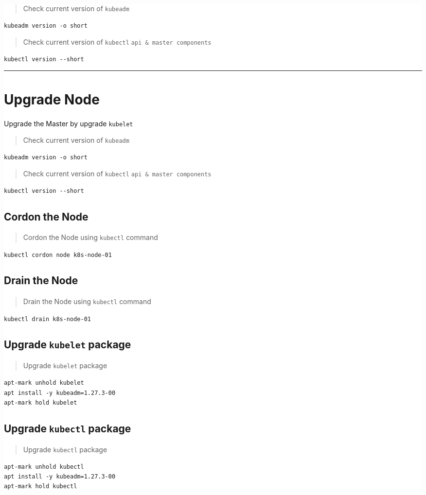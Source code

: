 > Check current version of `kubeadm`
```shell
kubeadm version -o short
```

> Check current version of `kubectl` `api & master components`
```shell
kubectl version --short
```
-----------
# Upgrade Node
Upgrade the Master by upgrade `kubelet`

> Check current version of `kubeadm`
```shell
kubeadm version -o short
```

> Check current version of `kubectl` `api & master components`
```shell
kubectl version --short
```

## Cordon the Node

> Cordon the Node using `kubectl` command
```shell
kubectl cordon node k8s-node-01
```

## Drain the Node

> Drain the Node using `kubectl` command

```shell
kubectl drain k8s-node-01
```

## Upgrade `kubelet` package

> Upgrade `kubelet` package
```shell
apt-mark unhold kubelet
apt install -y kubeadm=1.27.3-00
apt-mark hold kubelet
```

## Upgrade `kubectl` package

> Upgrade `kubectl` package
```shell
apt-mark unhold kubectl
apt install -y kubeadm=1.27.3-00
apt-mark hold kubectl
```
